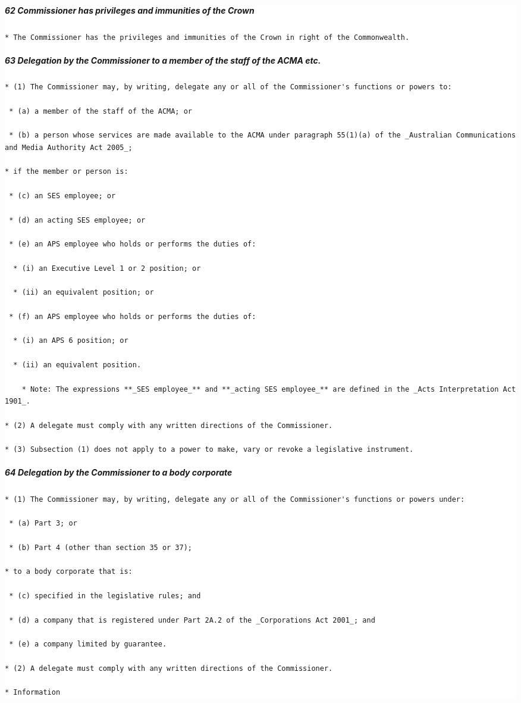 ##### 62  Commissioner has privileges and immunities of the Crown

    * The Commissioner has the privileges and immunities of the Crown in right of the Commonwealth.

##### 63  Delegation by the Commissioner to a member of the staff of the ACMA etc.

    * (1) The Commissioner may, by writing, delegate any or all of the Commissioner's functions or powers to:

     * (a) a member of the staff of the ACMA; or

     * (b) a person whose services are made available to the ACMA under paragraph 55(1)(a) of the _Australian Communications and Media Authority Act 2005_;

    * if the member or person is: 

     * (c) an SES employee; or

     * (d) an acting SES employee; or

     * (e) an APS employee who holds or performs the duties of:

      * (i) an Executive Level 1 or 2 position; or

      * (ii) an equivalent position; or

     * (f) an APS employee who holds or performs the duties of:

      * (i) an APS 6 position; or

      * (ii) an equivalent position.

        * Note: The expressions **_SES employee_** and **_acting SES employee_** are defined in the _Acts Interpretation Act 1901_.

    * (2) A delegate must comply with any written directions of the Commissioner.

    * (3) Subsection (1) does not apply to a power to make, vary or revoke a legislative instrument.

##### 64  Delegation by the Commissioner to a body corporate

    * (1) The Commissioner may, by writing, delegate any or all of the Commissioner's functions or powers under:

     * (a) Part 3; or

     * (b) Part 4 (other than section 35 or 37);

    * to a body corporate that is: 

     * (c) specified in the legislative rules; and

     * (d) a company that is registered under Part 2A.2 of the _Corporations Act 2001_; and

     * (e) a company limited by guarantee.

    * (2) A delegate must comply with any written directions of the Commissioner.

    * Information
